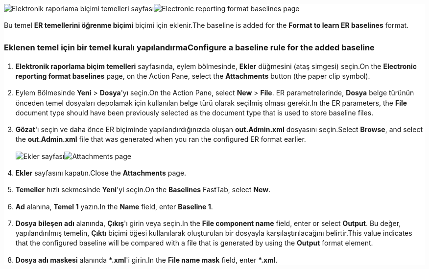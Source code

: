 <span data-ttu-id="2a3b9-216">![Elektronik raporlama biçimi temelleri sayfası](media/GER-BaselineSample-AddBaseline.PNG "Elektronik raporlama biçimi temelleri sayfasının ekran görüntüsü")</span><span class="sxs-lookup"><span data-stu-id="2a3b9-216">![Electronic reporting format baselines page](media/GER-BaselineSample-AddBaseline.PNG "Screenshot of the Electronic reporting format baselines page")</span></span>

<span data-ttu-id="2a3b9-217">Bu temel **ER temellerini öğrenme biçimi** biçimi için eklenir.</span><span class="sxs-lookup"><span data-stu-id="2a3b9-217">The baseline is added for the **Format to learn ER baselines** format.</span></span>

### <a name="configure-a-baseline-rule-for-the-added-baseline"></a><span data-ttu-id="2a3b9-218">Eklenen temel için bir temel kuralı yapılandırma</span><span class="sxs-lookup"><span data-stu-id="2a3b9-218">Configure a baseline rule for the added baseline</span></span>

1. <span data-ttu-id="2a3b9-219">**Elektronik raporlama biçim temelleri** sayfasında, eylem bölmesinde, **Ekler** düğmesini (ataş simgesi) seçin.</span><span class="sxs-lookup"><span data-stu-id="2a3b9-219">On the **Electronic reporting format baselines** page, on the Action Pane, select the **Attachments** button (the paper clip symbol).</span></span>
2. <span data-ttu-id="2a3b9-220">Eylem Bölmesinde **Yeni** \> **Dosya**'yı seçin.</span><span class="sxs-lookup"><span data-stu-id="2a3b9-220">On the Action Pane, select **New** \> **File**.</span></span> <span data-ttu-id="2a3b9-221">ER parametrelerinde, **Dosya** belge türünün önceden temel dosyaları depolamak için kullanılan belge türü olarak seçilmiş olması gerekir.</span><span class="sxs-lookup"><span data-stu-id="2a3b9-221">In the ER parameters, the **File** document type should have been previously selected as the document type that is used to store baseline files.</span></span>
3. <span data-ttu-id="2a3b9-222">**Gözat**'ı seçin ve daha önce ER biçiminde yapılandırdığınızda oluşan **out.Admin.xml** dosyasını seçin.</span><span class="sxs-lookup"><span data-stu-id="2a3b9-222">Select **Browse**, and select the **out.Admin.xml** file that was generated when you ran the configured ER format earlier.</span></span>

    <span data-ttu-id="2a3b9-223">![Ekler sayfası](media/GER-BaselineSample-UploadBaselineFile.PNG "Ekler sayfasının ekran görüntüsü")</span><span class="sxs-lookup"><span data-stu-id="2a3b9-223">![Attachments page](media/GER-BaselineSample-UploadBaselineFile.PNG "Screenshot of the Attachments page")</span></span>

4. <span data-ttu-id="2a3b9-224">**Ekler** sayfasını kapatın.</span><span class="sxs-lookup"><span data-stu-id="2a3b9-224">Close the **Attachments** page.</span></span>
5. <span data-ttu-id="2a3b9-225">**Temeller** hızlı sekmesinde **Yeni**'yi seçin.</span><span class="sxs-lookup"><span data-stu-id="2a3b9-225">On the **Baselines** FastTab, select **New**.</span></span>
6. <span data-ttu-id="2a3b9-226">**Ad** alanına, **Temel 1** yazın.</span><span class="sxs-lookup"><span data-stu-id="2a3b9-226">In the **Name** field, enter **Baseline 1**.</span></span>
7. <span data-ttu-id="2a3b9-227">**Dosya bileşen adı** alanında, **Çıkış**'ı girin veya seçin.</span><span class="sxs-lookup"><span data-stu-id="2a3b9-227">In the **File component name** field, enter or select **Output**.</span></span> <span data-ttu-id="2a3b9-228">Bu değer, yapılandırılmış temelin, **Çıktı** biçimi öğesi kullanılarak oluşturulan bir dosyayla karşılaştırılacağını belirtir.</span><span class="sxs-lookup"><span data-stu-id="2a3b9-228">This value indicates that the configured baseline will be compared with a file that is generated by using the **Output** format element.</span></span>
8. <span data-ttu-id="2a3b9-229">**Dosya adı maskesi** alanında **\*.xml**'i girin.</span><span class="sxs-lookup"><span data-stu-id="2a3b9-229">In the **File name mask** field, enter **\*.xml**.</span></span>

